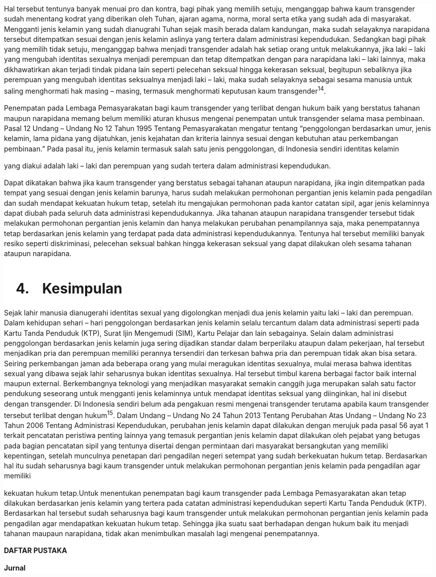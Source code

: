<p><span class="font4">Hal tersebut tentunya banyak menuai pro dan kontra, bagi pihak yang memilih setuju, menganggap bahwa kaum transgender sudah menentang kodrat yang diberikan oleh Tuhan, ajaran agama, norma, moral serta etika yang sudah ada di masyarakat. Mengganti jenis kelamin yang sudah dianugrahi Tuhan sejak masih berada dalam kandungan, maka sudah selayaknya narapidana tersebut ditempatkan sesuai dengan jenis kelamin aslinya yang tertera dalam administrasi kependudukan. Sedangkan bagi pihak yang memilih tidak setuju, menganggap bahwa menjadi transgender adalah hak setiap orang untuk melakukannya, jika laki – laki yang mengubah identitas sexualnya menjadi perempuan dan tetap ditempatkan dengan para narapidana laki – laki lainnya, maka dikhawatirkan akan terjadi tindak pidana lain seperti pelecehan seksual hingga kekerasan seksual, begitupun sebaliknya jika perempuan yang mengubah identitas seksualnya menjadi laki – laki, maka sudah selayaknya sebagai sesama manusia untuk saling menghormati hak masing – masing, termasuk menghormati keputusan kaum transgender<sup>14</sup>.</span></p>
<p><span class="font4">Penempatan pada Lembaga Pemasyarakatan bagi kaum transgender yang terlibat dengan hukum baik yang berstatus tahanan maupun narapidana memang belum memiliki aturan khusus mengenai penempatan untuk transgender selama masa pembinaan. Pasal 12 Undang – Undang No 12 Tahun 1995 Tentang Pemasyarakatan mengatur tentang “penggolongan berdasarkan umur, jenis kelamin, lama pidana yang dijatuhkan, jenis kejahatan dan kriteria lainnya sesuai dengan kebutuhan atau perkembangan pembinaan.” Pada pasal itu, jenis kelamin termasuk salah satu jenis penggolongan, di Indonesia sendiri identitas kelamin</span></p>
<p><span class="font4">yang diakui adalah laki – laki dan perempuan yang sudah tertera dalam administrasi kependudukan.</span></p>
<p><span class="font4">Dapat dikatakan bahwa jika kaum transgender yang berstatus sebagai tahanan ataupun narapidana, jika ingin ditempatkan pada tempat yang sesuai dengan jenis kelamin barunya, harus sudah melakukan permohonan pergantian jenis kelamin pada pengadilan dan sudah mendapat kekuatan hukum tetap, setelah itu mengajukan permohonan pada kantor catatan sipil, agar jenis kelaminnya dapat diubah pada seluruh data administrasi kependudukannya. Jika tahanan ataupun narapidana transgender tersebut tidak melakukan permohonan pergantian jenis kelamin dan hanya melakukan perubahan penampilannya saja, maka penempatannya tetap berdasarkan jenis kelamin yang terdapat pada data administrasi kependudukannya. Tentunya hal tersebut memiliki banyak resiko seperti diskriminasi, pelecehan seksual bahkan hingga kekerasan seksual yang dapat dilakukan oleh sesama tahanan ataupun narapidana.</span></p>
<ul style="list-style:none;"><li>
<h1><a name="bookmark14"></a><span class="font4" style="font-weight:bold;"><a name="bookmark15"></a>4. &nbsp;&nbsp;&nbsp;Kesimpulan</span></h1></li></ul>
<p><span class="font4">Sejak lahir manusia dianugerahi identitas sexual yang digolongkan menjadi dua jenis kelamin yaitu laki – laki dan perempuan. Dalam kehidupan sehari – hari penggolongan berdasarkan jenis kelamin selalu tercantum dalam data administrasi seperti pada Kartu Tanda Penduduk (KTP), Surat Ijin Mengemudi (SIM), Kartu Pelajar dan lain sebagainya. Selain dalam administrasi penggolongan berdasarkan jenis kelamin juga sering dijadikan standar dalam berperilaku ataupun dalam pekerjaan, hal tersebut menjadikan pria dan perempuan memiliki perannya tersendiri dan terkesan bahwa pria dan perempuan tidak akan bisa setara. Seiring perkembangan jaman ada beberapa orang yang mulai meragukan identitas sexualnya, mulai merasa bahwa identitas sexual yang dibawa sejak lahir seharusnya bukan identitas sexualnya. Hal tersebut timbul karena berbagai factor baik internal maupun external. Berkembangnya teknologi yang menjadikan masyarakat semakin canggih juga merupakan salah satu factor pendukung seseorang untuk mengganti jenis kelaminnya untuk mendapat identitas seksual yang diinginkan, hal ini disebut dengan transgender. Di Indonesia sendiri belum ada pengakuan resmi mengenai transgender terutama apabila kaum transgender tersebut terlibat dengan hukum<sup>15</sup>. Dalam Undang – Undang No 24 Tahun 2013 Tentang Perubahan Atas Undang – Undang No 23 Tahun 2006 Tentang Administrasi Kependudukan, perubahan jenis kelamin dapat dilakukan dengan merujuk pada pasal 56 ayat 1 terkait pencatatan peristiwa penting lainnya yang temasuk pergantian jenis kelamin dapat dilakukan oleh pejabat yang betugas pada bagian pencatatan sipil yang tentunya disertai dengan permintaan dari masyarakat bersangkutan yang memiliki kepentingan, setelah munculnya penetapan dari pengadilan negeri setempat yang sudah berkekuatan hukum tetap. Berdasarkan hal itu sudah seharusnya bagi kaum transgender untuk melakukan permohonan pergantian jenis kelamin pada pengadilan agar memiliki</span></p>
<p><span class="font4">kekuatan hukum tetap.Untuk menentukan penempatan bagi kaum transgender pada Lembaga Pemasyarakatan akan tetap dilakukan berdasarkan jenis kelamin yang tertera pada catatan administrasi kependudukan seperti Kartu Tanda Penduduk (KTP). Berdasarkan hal tersebut sudah seharusnya bagi kaum transgender untuk melakukan permohonan pergantian jenis kelamin pada pengadilan agar mendapatkan kekuatan hukum tetap. Sehingga jika suatu saat berhadapan dengan hukum baik itu menjadi tahanan maupaun narapidana, tidak akan menimbulkan masalah lagi mengenai penempatannya.</span></p>
<p><span class="font4" style="font-weight:bold;">DAFTAR PUSTAKA</span></p>
<p><span class="font4" style="font-weight:bold;">Jurnal</span></p>